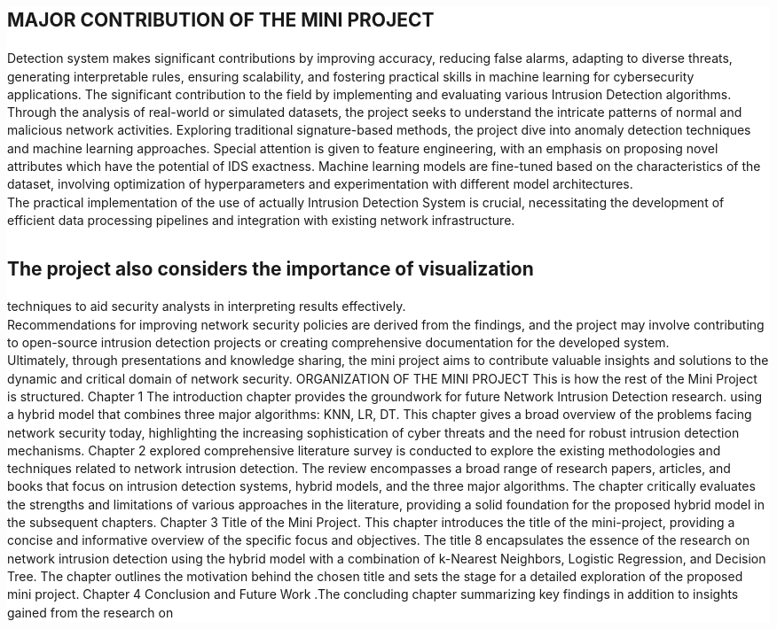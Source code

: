 ## MAJOR CONTRIBUTION OF THE MINI PROJECT 

Detection system makes significant contributions by 
improving accuracy, reducing false alarms, adapting to 
diverse threats, generating interpretable rules, ensuring 
scalability, and fostering practical skills in machine learning 
for cybersecurity applications. 
The significant contribution to the field by implementing and 
evaluating various Intrusion Detection algorithms. Through 
the analysis of real-world or simulated datasets, the project 
seeks to understand the intricate patterns of normal and 
malicious network activities. 
Exploring traditional signature-based methods, the project 
dive into anomaly detection techniques and machine learning 
approaches. 
Special attention is given to feature engineering, with an 
emphasis on proposing novel attributes which have the 
potential of IDS exactness. 
Machine learning models are fine-tuned based on the 
characteristics of the dataset, involving optimization of 
hyperparameters and experimentation with different model 
architectures.  
The practical implementation of the use of actually Intrusion 
Detection System is crucial, necessitating the development of 
efficient data processing pipelines and integration with 
existing network infrastructure.  
 
 ## The project also considers the importance of visualization 
techniques to aid security analysts in interpreting results 
effectively.  
Recommendations for improving network security policies 
are derived from the findings, and the project may involve 
contributing to open-source intrusion detection projects or 
creating comprehensive documentation for the developed 
system.  
Ultimately, through presentations and knowledge sharing, the 
mini project aims to contribute valuable insights and solutions 
to the dynamic and critical domain of network security. 
ORGANIZATION OF THE MINI PROJECT 
This is how the rest of the Mini Project is structured. Chapter 1 The 
introduction chapter provides the groundwork for future Network Intrusion 
Detection research. using a hybrid model that combines three major algorithms: 
KNN, LR, DT. This chapter gives a broad overview of the problems facing 
network security today, highlighting the increasing sophistication of cyber 
threats and the need for robust intrusion detection mechanisms.  Chapter 2 
explored comprehensive literature survey is conducted to explore the existing 
methodologies and techniques related to network intrusion detection. The 
review encompasses a broad range of research papers, articles, and books that 
focus on intrusion detection systems, hybrid models, and the three major 
algorithms. The chapter critically evaluates the strengths and limitations of 
various approaches in the literature, providing a solid foundation for the 
proposed hybrid model in the subsequent chapters. Chapter 3 Title of the Mini
Project. This chapter introduces the title of the mini-project, providing a concise 
and informative overview of the specific focus and objectives. The title 
8 
encapsulates the essence of the research on network intrusion detection using 
the hybrid model with a combination of k-Nearest Neighbors, Logistic 
Regression, and Decision Tree. The chapter outlines the motivation behind the 
chosen title and sets the stage for a detailed exploration of the proposed mini
project. Chapter 4 Conclusion and Future Work  .The concluding chapter 
summarizing key findings in addition to insights gained from the research on 